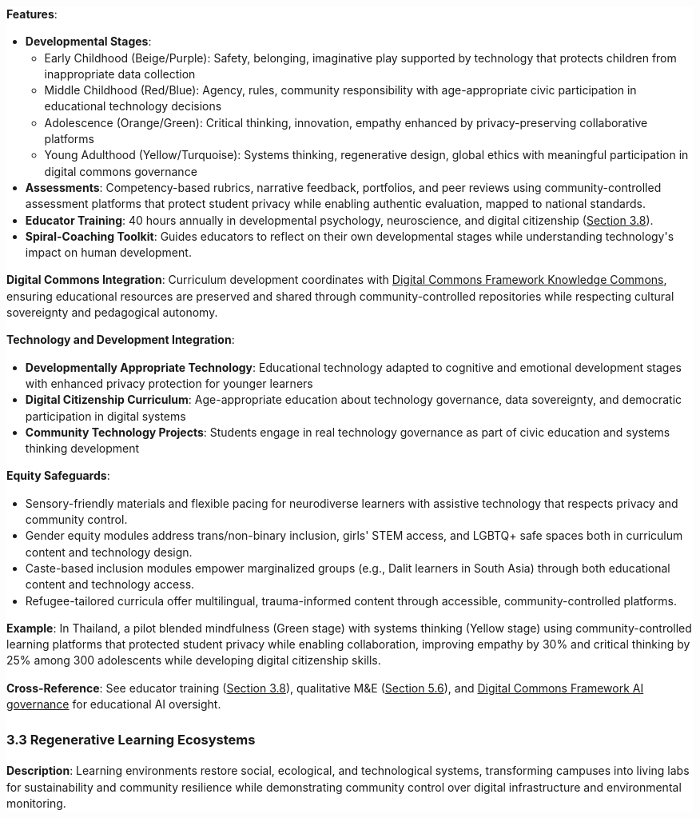 **Features**:
- **Developmental Stages**:
  - Early Childhood (Beige/Purple): Safety, belonging, imaginative play supported by technology that protects children from inappropriate data collection
  - Middle Childhood (Red/Blue): Agency, rules, community responsibility with age-appropriate civic participation in educational technology decisions
  - Adolescence (Orange/Green): Critical thinking, innovation, empathy enhanced by privacy-preserving collaborative platforms
  - Young Adulthood (Yellow/Turquoise): Systems thinking, regenerative design, global ethics with meaningful participation in digital commons governance
- **Assessments**: Competency-based rubrics, narrative feedback, portfolios, and peer reviews using community-controlled assessment platforms that protect student privacy while enabling authentic evaluation, mapped to national standards.
- **Educator Training**: 40 hours annually in developmental psychology, neuroscience, and digital citizenship ([Section 3.8](/frameworks/docs/implementation/education#03-structural-components)).
- **Spiral-Coaching Toolkit**: Guides educators to reflect on their own developmental stages while understanding technology's impact on human development.

**Digital Commons Integration**: Curriculum development coordinates with [Digital Commons Framework Knowledge Commons](/frameworks/docs/implementation/digital#04-key-components), ensuring educational resources are preserved and shared through community-controlled repositories while respecting cultural sovereignty and pedagogical autonomy.

**Technology and Development Integration**:
- **Developmentally Appropriate Technology**: Educational technology adapted to cognitive and emotional development stages with enhanced privacy protection for younger learners
- **Digital Citizenship Curriculum**: Age-appropriate education about technology governance, data sovereignty, and democratic participation in digital systems
- **Community Technology Projects**: Students engage in real technology governance as part of civic education and systems thinking development

**Equity Safeguards**:
- Sensory-friendly materials and flexible pacing for neurodiverse learners with assistive technology that respects privacy and community control.
- Gender equity modules address trans/non-binary inclusion, girls' STEM access, and LGBTQ+ safe spaces both in curriculum content and technology design.
- Caste-based inclusion modules empower marginalized groups (e.g., Dalit learners in South Asia) through both educational content and technology access.
- Refugee-tailored curricula offer multilingual, trauma-informed content through accessible, community-controlled platforms.

**Example**: In Thailand, a pilot blended mindfulness (Green stage) with systems thinking (Yellow stage) using community-controlled learning platforms that protected student privacy while enabling collaboration, improving empathy by 30% and critical thinking by 25% among 300 adolescents while developing digital citizenship skills.

**Cross-Reference**: See educator training ([Section 3.8](/frameworks/docs/implementation/education#03-structural-components)), qualitative M&E ([Section 5.6](/frameworks/docs/implementation/education#05-monitoring-evaluation)), and [Digital Commons Framework AI governance](/frameworks/docs/implementation/digital#03-governance-structure) for educational AI oversight.

### <a id="33-regenerative-learning-ecosystems"></a>3.3 Regenerative Learning Ecosystems
**Description**: Learning environments restore social, ecological, and technological systems, transforming campuses into living labs for sustainability and community resilience while demonstrating community control over digital infrastructure and environmental monitoring.
